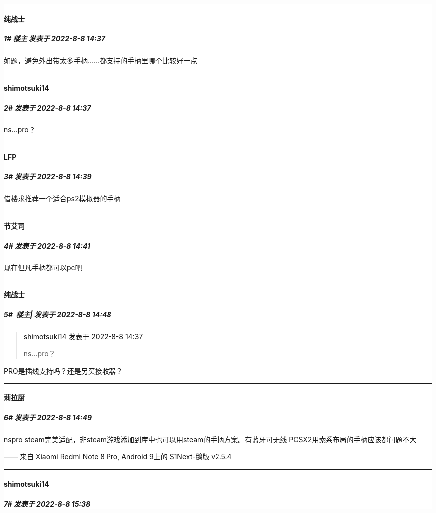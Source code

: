 

*****

####  纯战士  
##### 1#       楼主       发表于 2022-8-8 14:37

如题，避免外出带太多手柄……都支持的手柄里哪个比较好一点

*****

####  shimotsuki14  
##### 2#       发表于 2022-8-8 14:37

ns…pro？

*****

####  LFP  
##### 3#       发表于 2022-8-8 14:39

借楼求推荐一个适合ps2模拟器的手柄

*****

####  节艾司  
##### 4#       发表于 2022-8-8 14:41

现在但凡手柄都可以pc吧

*****

####  纯战士  
##### 5#         楼主| 发表于 2022-8-8 14:48

<blockquote><a href="httphttps://bbs.saraba1st.com/2b/forum.php?mod=redirect&amp;goto=findpost&amp;pid=56977288&amp;ptid=2085771" target="_blank">shimotsuki14 发表于 2022-8-8 14:37</a>

ns…pro？</blockquote>
PRO是插线支持吗？还是另买接收器？

*****

####  莉拉厨  
##### 6#       发表于 2022-8-8 14:49

nspro steam完美适配，非steam游戏添加到库中也可以用steam的手柄方案。有蓝牙可无线
PCSX2用索系布局的手柄应该都问题不大

—— 来自 Xiaomi Redmi Note 8 Pro, Android 9上的 [S1Next-鹅版](https://github.com/ykrank/S1-Next/releases) v2.5.4

*****

####  shimotsuki14  
##### 7#       发表于 2022-8-8 15:38
